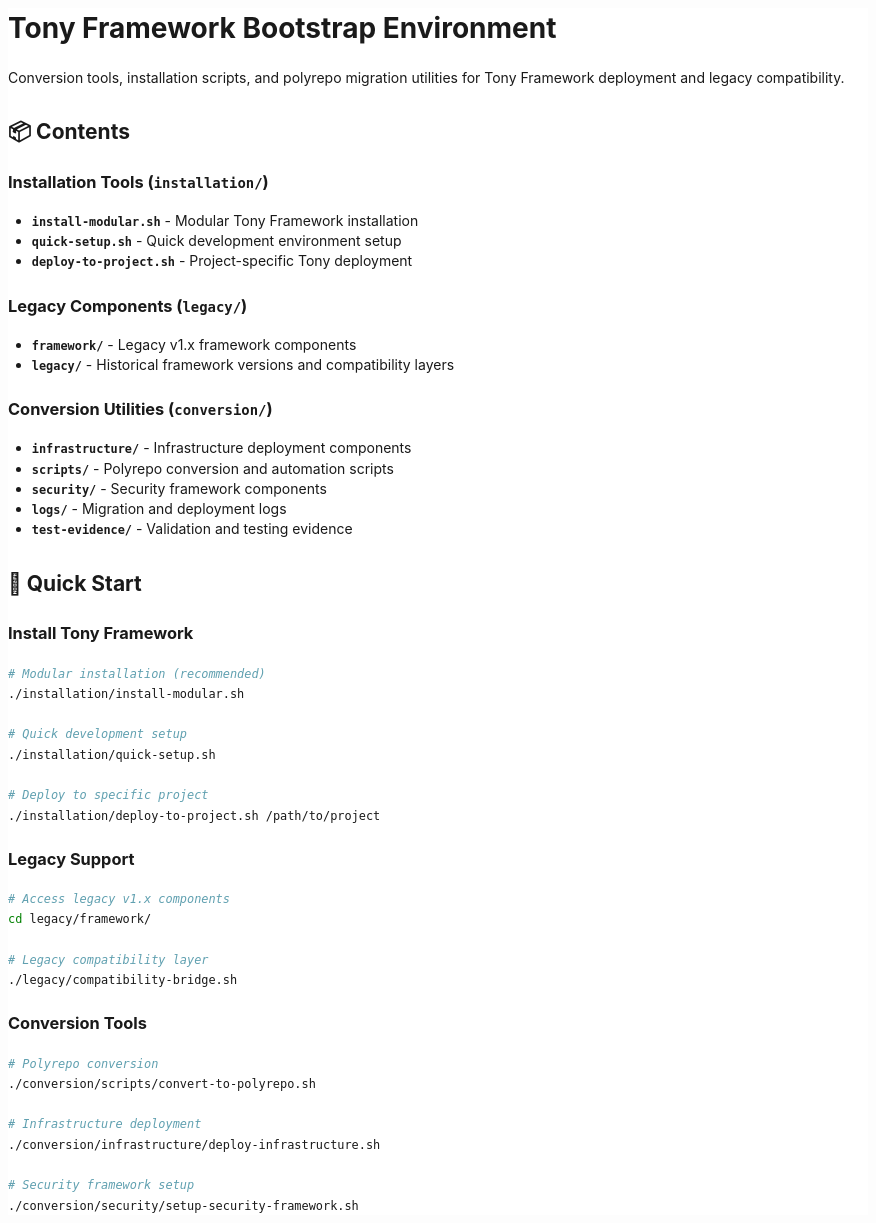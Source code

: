 # Tony Framework Bootstrap Environment

Conversion tools, installation scripts, and polyrepo migration utilities for Tony Framework deployment and legacy compatibility.

## 📦 Contents

### Installation Tools (`installation/`)
- **`install-modular.sh`** - Modular Tony Framework installation
- **`quick-setup.sh`** - Quick development environment setup  
- **`deploy-to-project.sh`** - Project-specific Tony deployment

### Legacy Components (`legacy/`)
- **`framework/`** - Legacy v1.x framework components
- **`legacy/`** - Historical framework versions and compatibility layers

### Conversion Utilities (`conversion/`)
- **`infrastructure/`** - Infrastructure deployment components
- **`scripts/`** - Polyrepo conversion and automation scripts
- **`security/`** - Security framework components
- **`logs/`** - Migration and deployment logs
- **`test-evidence/`** - Validation and testing evidence

## 🚀 Quick Start

### Install Tony Framework
```bash
# Modular installation (recommended)
./installation/install-modular.sh

# Quick development setup
./installation/quick-setup.sh

# Deploy to specific project
./installation/deploy-to-project.sh /path/to/project
```

### Legacy Support
```bash
# Access legacy v1.x components
cd legacy/framework/

# Legacy compatibility layer
./legacy/compatibility-bridge.sh
```

### Conversion Tools
```bash
# Polyrepo conversion
./conversion/scripts/convert-to-polyrepo.sh

# Infrastructure deployment
./conversion/infrastructure/deploy-infrastructure.sh

# Security framework setup
./conversion/security/setup-security-framework.sh
```
